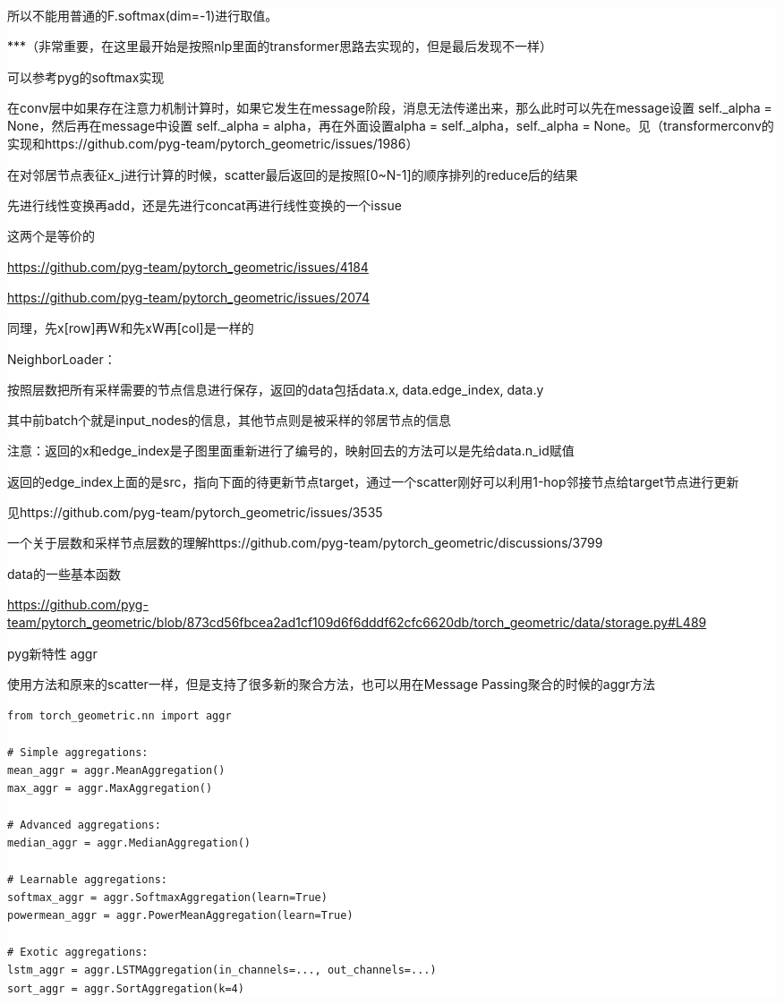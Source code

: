所以不能用普通的F.softmax(dim=-1)进行取值。

***（非常重要，在这里最开始是按照nlp里面的transformer思路去实现的，但是最后发现不一样）

可以参考pyg的softmax实现



在conv层中如果存在注意力机制计算时，如果它发生在message阶段，消息无法传递出来，那么此时可以先在message设置 self._alpha = None，然后再在message中设置 self._alpha = alpha，再在外面设置alpha = self._alpha，self._alpha = None。见（transformerconv的实现和https://github.com/pyg-team/pytorch_geometric/issues/1986）



在对邻居节点表征x_j进行计算的时候，scatter最后返回的是按照[0~N-1]的顺序排列的reduce后的结果


先进行线性变换再add，还是先进行concat再进行线性变换的一个issue

这两个是等价的

https://github.com/pyg-team/pytorch_geometric/issues/4184

https://github.com/pyg-team/pytorch_geometric/issues/2074

同理，先x[row]再W和先xW再[col]是一样的



NeighborLoader：

按照层数把所有采样需要的节点信息进行保存，返回的data包括data.x, data.edge_index, data.y

其中前batch个就是input_nodes的信息，其他节点则是被采样的邻居节点的信息

注意：返回的x和edge_index是子图里面重新进行了编号的，映射回去的方法可以是先给data.n_id赋值

返回的edge_index上面的是src，指向下面的待更新节点target，通过一个scatter刚好可以利用1-hop邻接节点给target节点进行更新

见https://github.com/pyg-team/pytorch_geometric/issues/3535



一个关于层数和采样节点层数的理解https://github.com/pyg-team/pytorch_geometric/discussions/3799





data的一些基本函数

https://github.com/pyg-team/pytorch_geometric/blob/873cd56fbcea2ad1cf109d6f6dddf62cfc6620db/torch_geometric/data/storage.py#L489





pyg新特性 aggr

使用方法和原来的scatter一样，但是支持了很多新的聚合方法，也可以用在Message Passing聚合的时候的aggr方法

```
from torch_geometric.nn import aggr

# Simple aggregations:
mean_aggr = aggr.MeanAggregation()
max_aggr = aggr.MaxAggregation()

# Advanced aggregations:
median_aggr = aggr.MedianAggregation()

# Learnable aggregations:
softmax_aggr = aggr.SoftmaxAggregation(learn=True)
powermean_aggr = aggr.PowerMeanAggregation(learn=True)

# Exotic aggregations:
lstm_aggr = aggr.LSTMAggregation(in_channels=..., out_channels=...)
sort_aggr = aggr.SortAggregation(k=4)
```
